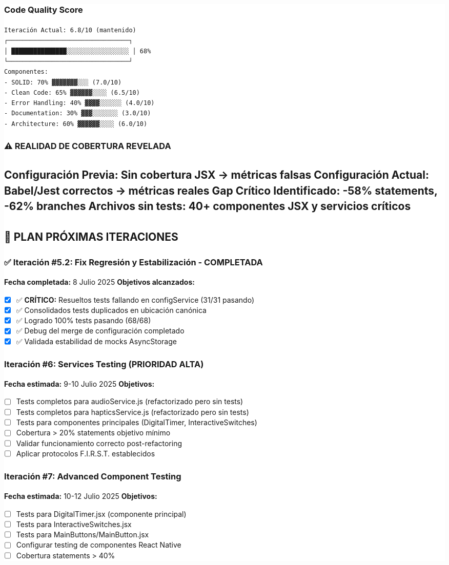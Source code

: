 ### **Code Quality Score**
```
Iteración Actual: 6.8/10 (mantenido)
┌─────────────────────────────────┐
│ ███████████████░░░░░░░░░░░░░░░░░ │ 68%
└─────────────────────────────────┘
Componentes:
- SOLID: 70% ▓▓▓▓▓▓▓░░░ (7.0/10)
- Clean Code: 65% ▓▓▓▓▓▓░░░░ (6.5/10)
- Error Handling: 40% ▓▓▓▓░░░░░░ (4.0/10)
- Documentation: 30% ▓▓▓░░░░░░░ (3.0/10)
- Architecture: 60% ▓▓▓▓▓▓░░░░ (6.0/10)
```

### **⚠️ REALIDAD DE COBERTURA REVELADA**
**Configuración Previa:** Sin cobertura JSX → métricas falsas
**Configuración Actual:** Babel/Jest correctos → métricas reales
**Gap Crítico Identificado:** -58% statements, -62% branches
**Archivos sin tests:** 40+ componentes JSX y servicios críticos
---
## 🎯 **PLAN PRÓXIMAS ITERACIONES**

### **✅ Iteración #5.2: Fix Regresión y Estabilización - COMPLETADA**
**Fecha completada:** 8 Julio 2025
**Objetivos alcanzados:**
- [x] ✅ **CRÍTICO:** Resueltos tests fallando en configService (31/31 pasando)
- [x] ✅ Consolidados tests duplicados en ubicación canónica
- [x] ✅ Logrado 100% tests pasando (68/68)
- [x] ✅ Debug del merge de configuración completado
- [x] ✅ Validada estabilidad de mocks AsyncStorage

### **Iteración #6: Services Testing (PRIORIDAD ALTA)**
**Fecha estimada:** 9-10 Julio 2025
**Objetivos:**
- [ ] Tests completos para audioService.js (refactorizado pero sin tests)
- [ ] Tests completos para hapticsService.js (refactorizado pero sin tests) 
- [ ] Tests para componentes principales (DigitalTimer, InteractiveSwitches)
- [ ] Cobertura > 20% statements objetivo mínimo
- [ ] Validar funcionamiento correcto post-refactoring
- [ ] Aplicar protocolos F.I.R.S.T. establecidos

### **Iteración #7: Advanced Component Testing**
**Fecha estimada:** 10-12 Julio 2025
**Objetivos:**
- [ ] Tests para DigitalTimer.jsx (componente principal)
- [ ] Tests para InteractiveSwitches.jsx 
- [ ] Tests para MainButtons/MainButton.jsx
- [ ] Configurar testing de componentes React Native
- [ ] Cobertura statements > 40%
